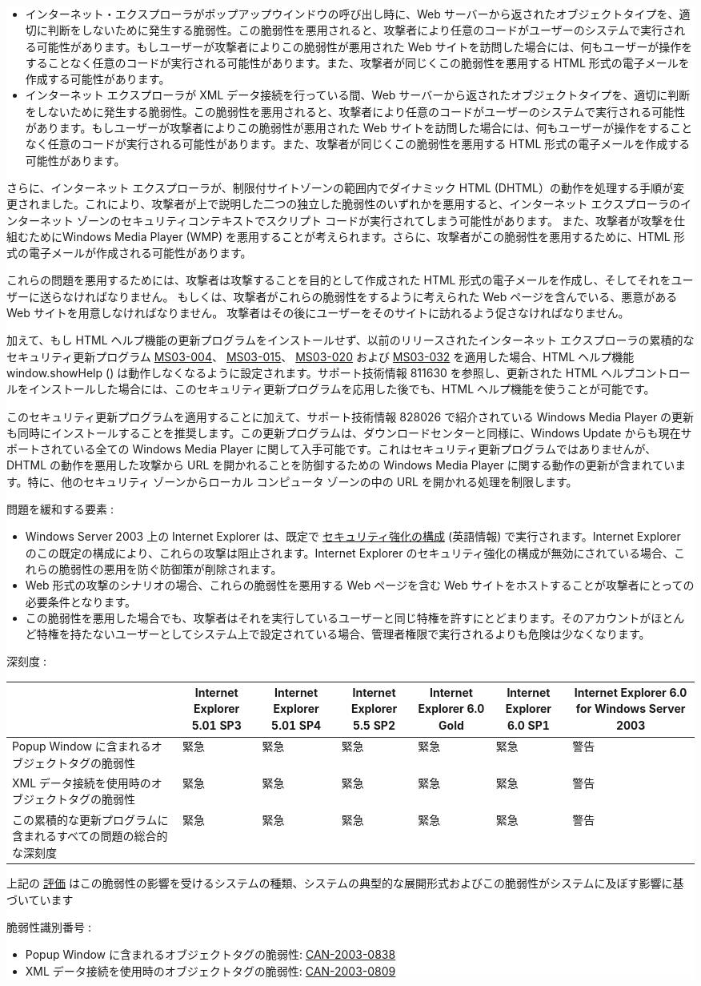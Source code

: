 -   インターネット・エクスプローラがポップアップウインドウの呼び出し時に、Web サーバーから返されたオブジェクトタイプを、適切に判断をしないために発生する脆弱性。この脆弱性を悪用されると、攻撃者により任意のコードがユーザーのシステムで実行される可能性があります。もしユーザーが攻撃者によりこの脆弱性が悪用された Web サイトを訪問した場合には、何もユーザーが操作をすることなく任意のコードが実行される可能性があります。また、攻撃者が同じくこの脆弱性を悪用する HTML 形式の電子メールを作成する可能性があります。
-   インターネット エクスプローラが XML データ接続を行っている間、Web サーバーから返されたオブジェクトタイプを、適切に判断をしないために発生する脆弱性。この脆弱性を悪用されると、攻撃者により任意のコードがユーザーのシステムで実行される可能性があります。もしユーザーが攻撃者によりこの脆弱性が悪用された Web サイトを訪問した場合には、何もユーザーが操作をすることなく任意のコードが実行される可能性があります。また、攻撃者が同じくこの脆弱性を悪用する HTML 形式の電子メールを作成する可能性があります。

さらに、インターネット エクスプローラが、制限付サイトゾーンの範囲内でダイナミック HTML (DHTML）の動作を処理する手順が変更されました。これにより、攻撃者が上で説明した二つの独立した脆弱性のいずれかを悪用すると、インターネット エクスプローラのインターネット ゾーンのセキュリティコンテキストでスクリプト コードが実行されてしまう可能性があります。 また、攻撃者が攻撃を仕組むためにWindows Media Player (WMP) を悪用することが考えられます。さらに、攻撃者がこの脆弱性を悪用するために、HTML 形式の電子メールが作成される可能性があります。

これらの問題を悪用するためには、攻撃者は攻撃することを目的として作成された HTML 形式の電子メールを作成し、そしてそれをユーザーに送らなければなりません。 もしくは、攻撃者がこれらの脆弱性をするように考えられた Web ページを含んでいる、悪意がある Web サイトを用意しなければなりません。 攻撃者はその後にユーザーをそのサイトに訪れるよう促さなければなりません。

加えて、もし HTML ヘルプ機能の更新プログラムをインストールせず、以前のリリースされたインターネット エクスプローラの累積的なセキュリティ更新プログラム [MS03-004](http://technet.microsoft.com/ja-jp/security/bulletin/ms03-004)、 [MS03-015](http://technet.microsoft.com/ja-jp/security/bulletin/ms03-015)、 [MS03-020](http://technet.microsoft.com/ja-jp/security/bulletin/ms03-020) および [MS03-032](http://technet.microsoft.com/ja-jp/security/bulletin/ms03-032) を適用した場合、HTML ヘルプ機能 window.showHelp () は動作しなくなるように設定されます。サポート技術情報 811630 を参照し、更新された HTML ヘルプコントロールをインストールした場合には、このセキュリティ更新プログラムを応用した後でも、HTML ヘルプ機能を使うことが可能です。

このセキュリティ更新プログラムを適用することに加えて、サポート技術情報 828026 で紹介されている Windows Media Player の更新も同時にインストールすることを推奨します。この更新プログラムは、ダウンロードセンターと同様に、Windows Update からも現在サポートされている全ての Windows Media Player に関して入手可能です。これはセキュリティ更新プログラムではありませんが、DHTML の動作を悪用した攻撃から URL を開かれることを防御するための Windows Media Player に関する動作の更新が含まれています。特に、他のセキュリティ ゾーンからローカル コンピュータ ゾーンの中の URL を開かれる処理を制限します。

問題を緩和する要素 :

-   Windows Server 2003 上の Internet Explorer は、既定で [セキュリティ強化の構成](http://www.microsoft.com/downloads/details.aspx?familyid=d41b036c-e2e1-4960-99bb-9757f7e9e31b&displaylang=en) (英語情報) で実行されます。Internet Explorer のこの既定の構成により、これらの攻撃は阻止されます。Internet Explorer のセキュリティ強化の構成が無効にされている場合、これらの脆弱性の悪用を防ぐ防御策が削除されます。
-   Web 形式の攻撃のシナリオの場合、これらの脆弱性を悪用する Web ページを含む Web サイトをホストすることが攻撃者にとっての必要条件となります。
-   この脆弱性を悪用した場合でも、攻撃者はそれを実行しているユーザーと同じ特権を許すにとどまります。そのアカウントがほとんど特権を持たないユーザーとしてシステム上で設定されている場合、管理者権限で実行されるよりも危険は少なくなります。

深刻度 :

|                                                                  | Internet Explorer 5.01 SP3 | Internet Explorer 5.01 SP4 | Internet Explorer 5.5 SP2 | Internet Explorer 6.0 Gold | Internet Explorer 6.0 SP1 | Internet Explorer 6.0 for Windows Server 2003 |
|------------------------------------------------------------------|----------------------------|----------------------------|---------------------------|----------------------------|---------------------------|-----------------------------------------------|
| Popup Window に含まれるオブジェクトタグの脆弱性                  | 緊急                       | 緊急                       | 緊急                      | 緊急                       | 緊急                      | 警告                                          |
| XML データ接続を使用時のオブジェクトタグの脆弱性                 | 緊急                       | 緊急                       | 緊急                      | 緊急                       | 緊急                      | 警告                                          |
| この累積的な更新プログラムに含まれるすべての問題の総合的な深刻度 | 緊急                       | 緊急                       | 緊急                      | 緊急                       | 緊急                      | 警告                                          |

上記の [評価](http://go.microsoft.com/fwlink/?linkid=21140) はこの脆弱性の影響を受けるシステムの種類、システムの典型的な展開形式およびこの脆弱性がシステムに及ぼす影響に基づいています

脆弱性識別番号 :

-   Popup Window に含まれるオブジェクトタグの脆弱性: [CAN-2003-0838](http://www.cve.mitre.org/cgi-bin/cvename.cgi?name=can-2003-0838)
-   XML データ接続を使用時のオブジェクトタグの脆弱性: [CAN-2003-0809](http://www.cve.mitre.org/cgi-bin/cvename.cgi?name=can-2003-0809)
